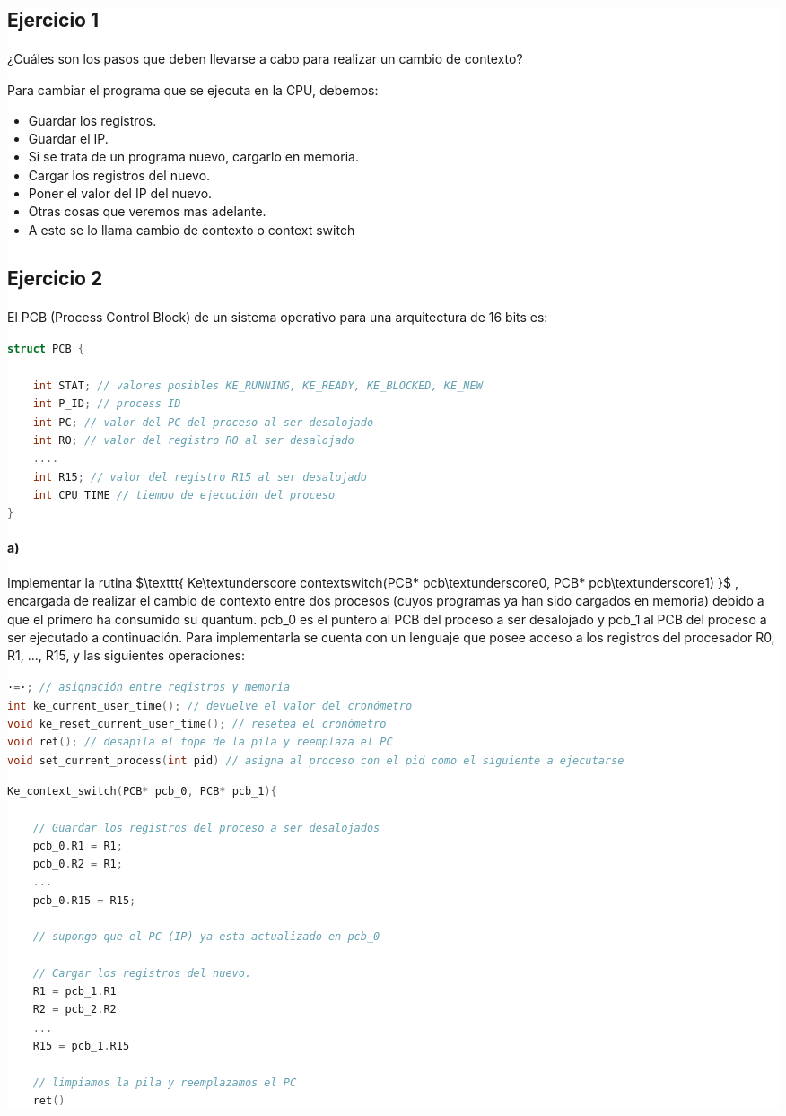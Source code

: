 ## Ejercicio 1
¿Cuáles son los pasos que deben llevarse a cabo para realizar un cambio de contexto?

Para cambiar el programa que se ejecuta en la CPU, debemos:

- Guardar los registros.
- Guardar el IP.
- Si se trata de un programa nuevo, cargarlo en memoria.
- Cargar los registros del nuevo.
- Poner el valor del IP del nuevo.
- Otras cosas que veremos mas adelante.
- A esto se lo llama cambio de contexto o context switch


## Ejercicio 2

El PCB (Process Control Block) de un sistema operativo para una arquitectura de 16 bits es:

```C
struct PCB {

    int STAT; // valores posibles KE_RUNNING, KE_READY, KE_BLOCKED, KE_NEW
    int P_ID; // process ID
    int PC; // valor del PC del proceso al ser desalojado
    int RO; // valor del registro RO al ser desalojado
    ....
    int R15; // valor del registro R15 al ser desalojado
    int CPU_TIME // tiempo de ejecución del proceso
}
```
#### a)  
Implementar la rutina $\texttt{ Ke\textunderscore contextswitch(PCB* pcb\textunderscore0, PCB* pcb\textunderscore1) }$ , encargada de realizar el
cambio de contexto entre dos procesos (cuyos programas ya han sido cargados en memoria) debido
a que el primero ha consumido su quantum. pcb_0 es el puntero al PCB del proceso a ser desalojado
y pcb_1 al PCB del proceso a ser ejecutado a continuación. Para implementarla se cuenta con un
lenguaje que posee acceso a los registros del procesador R0, R1, ..., R15, y las siguientes operaciones:

```C
·=·; // asignación entre registros y memoria
int ke_current_user_time(); // devuelve el valor del cronómetro
void ke_reset_current_user_time(); // resetea el cronómetro
void ret(); // desapila el tope de la pila y reemplaza el PC
void set_current_process(int pid) // asigna al proceso con el pid como el siguiente a ejecutarse
```

```C
Ke_context_switch(PCB* pcb_0, PCB* pcb_1){

    // Guardar los registros del proceso a ser desalojados
    pcb_0.R1 = R1;
    pcb_0.R2 = R1;
    ...
    pcb_0.R15 = R15;

    // supongo que el PC (IP) ya esta actualizado en pcb_0

    // Cargar los registros del nuevo.
    R1 = pcb_1.R1
    R2 = pcb_2.R2
    ...
    R15 = pcb_1.R15

    // limpiamos la pila y reemplazamos el PC
    ret() 
```